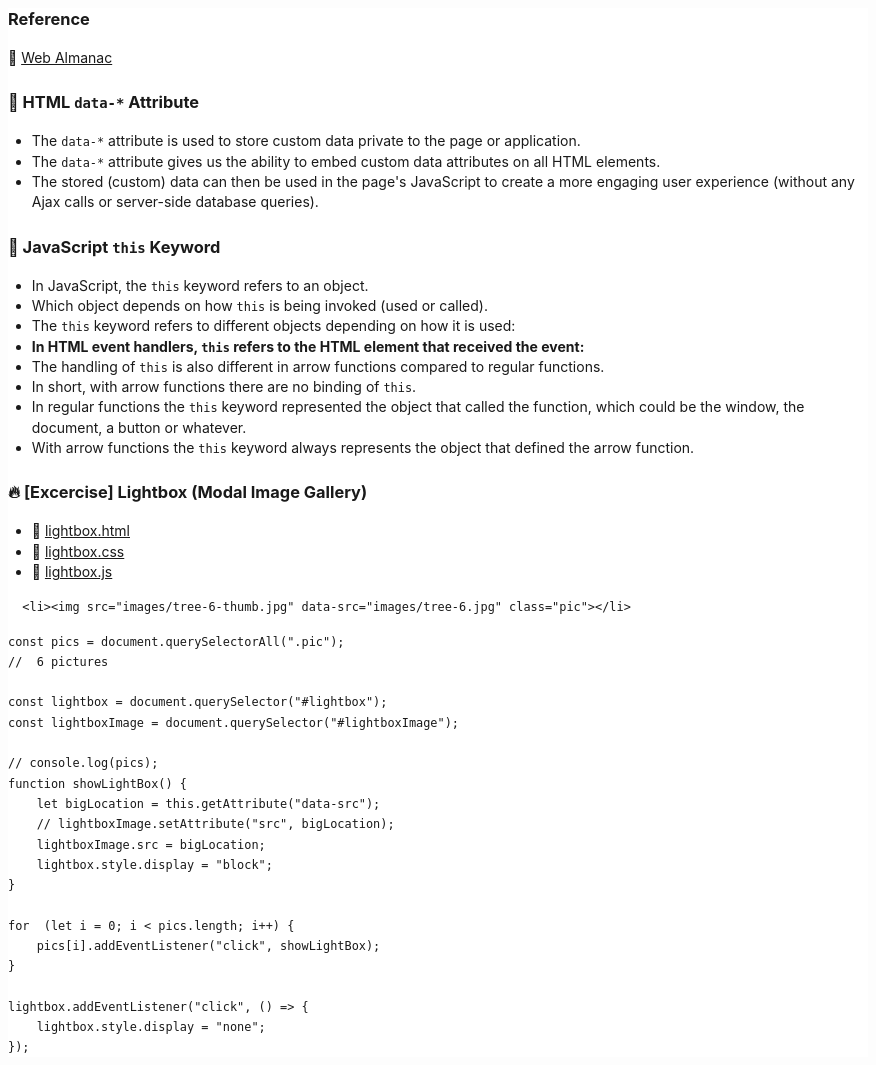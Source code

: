 ### Reference

🔗 [Web Almanac](https://almanac.httparchive.org/en/2022/)

### 🌟 HTML `data-*` Attribute

- The `data-*` attribute is used to store custom data private to the page or application.
- The `data-*` attribute gives us the ability to embed custom data attributes on all HTML elements.
- The stored (custom) data can then be used in the page's JavaScript to create a more engaging user experience (without any Ajax calls or server-side database queries).

### 🌟 JavaScript `this` Keyword

- In JavaScript, the `this` keyword refers to an object.
- Which object depends on how `this` is being invoked (used or called).
- The `this` keyword refers to different objects depending on how it is used:
- **In HTML event handlers, `this` refers to the HTML element that received the event:**
- The handling of `this` is also different in arrow functions compared to regular functions.
- In short, with arrow functions there are no binding of `this`.
- In regular functions the `this` keyword represented the object that called the function, which could be the window, the document, a button or whatever.
- With arrow functions the `this` keyword always represents the object that defined the arrow function.

### 🔥 **[Excercise]** Lightbox (Modal Image Gallery)

- 🔗 [lightbox.html](https://github.com/Jeehay28/HTML-CSS-Source-Code/blob/main/lightbox.html)
- 🔗 [lightbox.css](https://github.com/Jeehay28/HTML-CSS-Source-Code/blob/main/css/lightbox.css)
- 🔗 [lightbox.js](https://github.com/Jeehay28/HTML-CSS-Source-Code/blob/main/js/lightbox.js)

```
  <li><img src="images/tree-6-thumb.jpg" data-src="images/tree-6.jpg" class="pic"></li>
```

```
const pics = document.querySelectorAll(".pic");
//  6 pictures

const lightbox = document.querySelector("#lightbox");
const lightboxImage = document.querySelector("#lightboxImage");

// console.log(pics);
function showLightBox() {
    let bigLocation = this.getAttribute("data-src");
    // lightboxImage.setAttribute("src", bigLocation);
    lightboxImage.src = bigLocation;
    lightbox.style.display = "block";
}

for  (let i = 0; i < pics.length; i++) {
    pics[i].addEventListener("click", showLightBox);
}

lightbox.addEventListener("click", () => {
    lightbox.style.display = "none";
});
```
